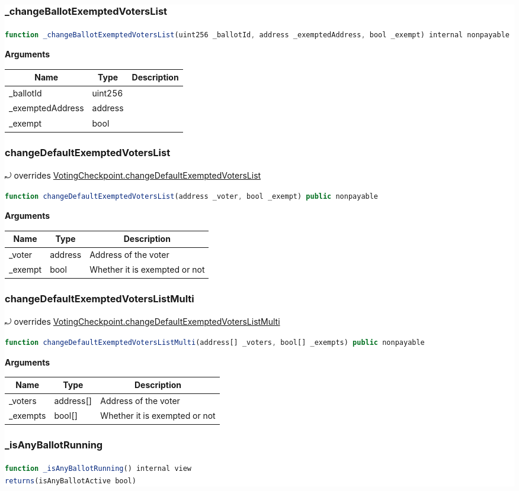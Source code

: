 ### _changeBallotExemptedVotersList

```js
function _changeBallotExemptedVotersList(uint256 _ballotId, address _exemptedAddress, bool _exempt) internal nonpayable
```

**Arguments**

| Name        | Type           | Description  |
| ------------- |------------- | -----|
| _ballotId | uint256 |  | 
| _exemptedAddress | address |  | 
| _exempt | bool |  | 

### changeDefaultExemptedVotersList

⤾ overrides [VotingCheckpoint.changeDefaultExemptedVotersList](VotingCheckpoint.md#changedefaultexemptedvoterslist)

```js
function changeDefaultExemptedVotersList(address _voter, bool _exempt) public nonpayable
```

**Arguments**

| Name        | Type           | Description  |
| ------------- |------------- | -----|
| _voter | address | Address of the voter | 
| _exempt | bool | Whether it is exempted or not | 

### changeDefaultExemptedVotersListMulti

⤾ overrides [VotingCheckpoint.changeDefaultExemptedVotersListMulti](VotingCheckpoint.md#changedefaultexemptedvoterslistmulti)

```js
function changeDefaultExemptedVotersListMulti(address[] _voters, bool[] _exempts) public nonpayable
```

**Arguments**

| Name        | Type           | Description  |
| ------------- |------------- | -----|
| _voters | address[] | Address of the voter | 
| _exempts | bool[] | Whether it is exempted or not | 

### _isAnyBallotRunning

```js
function _isAnyBallotRunning() internal view
returns(isAnyBallotActive bool)
```
